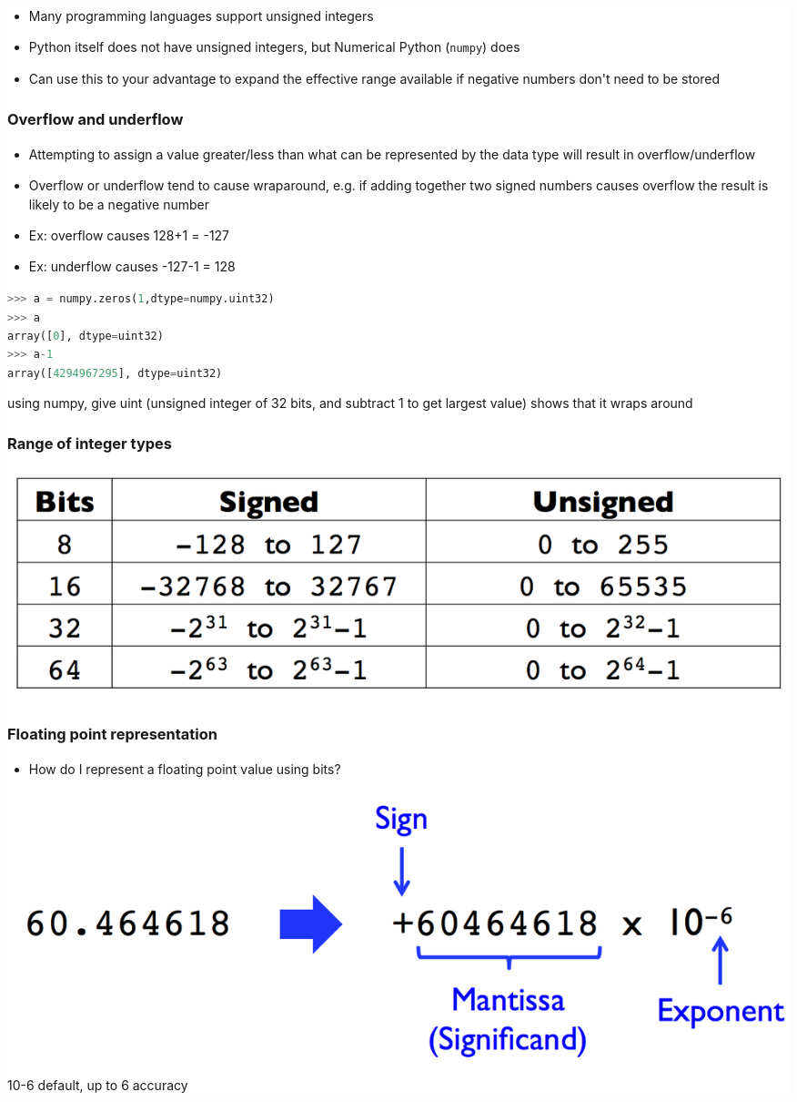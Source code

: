 * Many programming languages support unsigned integers

* Python itself does not have unsigned integers, but Numerical Python (`numpy`) does

* Can use this to your advantage to expand the effective range available if
negative numbers don't need to be stored

### Overflow and underflow

* Attempting to assign a value greater/less than what can be represented by the data
type will result in overflow/underflow

* Overflow or underflow tend to cause wraparound, e.g. if adding together two
signed numbers causes overflow the result is likely to be a negative number

* Ex: overflow causes 128+1 = -127
* Ex: underflow causes -127-1 = 128

```py
>>> a = numpy.zeros(1,dtype=numpy.uint32)
>>> a
array([0], dtype=uint32)
>>> a-1
array([4294967295], dtype=uint32)
```
using numpy, give uint (unsigned integer of 32 bits, and subtract 1 to get largest value)
shows that it wraps around

### Range of integer types

![lecture-10/fig/int-range.png](lecture-10/fig/int-range.png)

### Floating point representation

* How do I represent a floating point value using bits?

![lecture-10/fig/float.png](lecture-10/fig/float.png)
10-6 default, up to 6 accuracy
